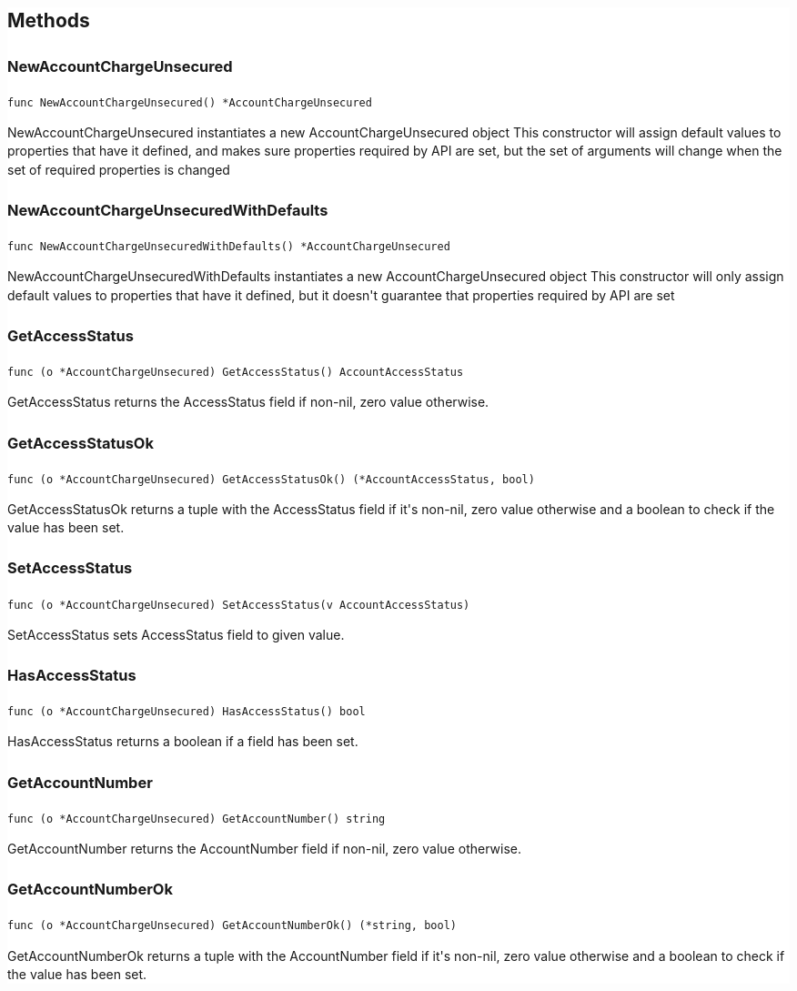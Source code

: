 
## Methods

### NewAccountChargeUnsecured

`func NewAccountChargeUnsecured() *AccountChargeUnsecured`

NewAccountChargeUnsecured instantiates a new AccountChargeUnsecured object
This constructor will assign default values to properties that have it defined,
and makes sure properties required by API are set, but the set of arguments
will change when the set of required properties is changed

### NewAccountChargeUnsecuredWithDefaults

`func NewAccountChargeUnsecuredWithDefaults() *AccountChargeUnsecured`

NewAccountChargeUnsecuredWithDefaults instantiates a new AccountChargeUnsecured object
This constructor will only assign default values to properties that have it defined,
but it doesn't guarantee that properties required by API are set

### GetAccessStatus

`func (o *AccountChargeUnsecured) GetAccessStatus() AccountAccessStatus`

GetAccessStatus returns the AccessStatus field if non-nil, zero value otherwise.

### GetAccessStatusOk

`func (o *AccountChargeUnsecured) GetAccessStatusOk() (*AccountAccessStatus, bool)`

GetAccessStatusOk returns a tuple with the AccessStatus field if it's non-nil, zero value otherwise
and a boolean to check if the value has been set.

### SetAccessStatus

`func (o *AccountChargeUnsecured) SetAccessStatus(v AccountAccessStatus)`

SetAccessStatus sets AccessStatus field to given value.

### HasAccessStatus

`func (o *AccountChargeUnsecured) HasAccessStatus() bool`

HasAccessStatus returns a boolean if a field has been set.

### GetAccountNumber

`func (o *AccountChargeUnsecured) GetAccountNumber() string`

GetAccountNumber returns the AccountNumber field if non-nil, zero value otherwise.

### GetAccountNumberOk

`func (o *AccountChargeUnsecured) GetAccountNumberOk() (*string, bool)`

GetAccountNumberOk returns a tuple with the AccountNumber field if it's non-nil, zero value otherwise
and a boolean to check if the value has been set.
